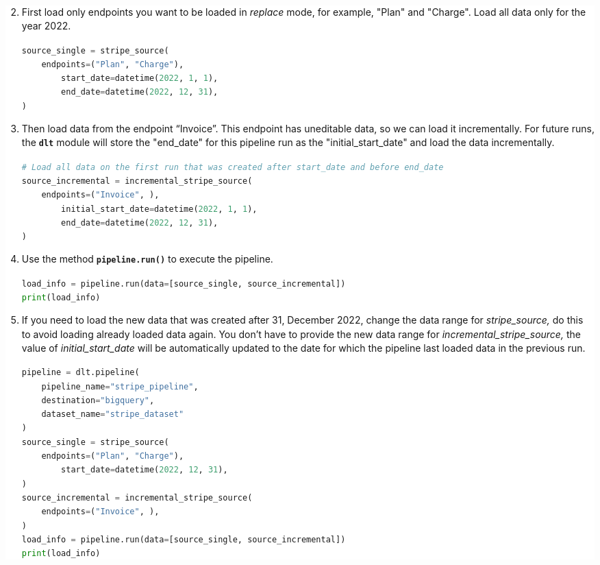 2. First load only endpoints you want to be loaded in *replace* mode, for example, "Plan" and "Charge". Load all data only for the year 2022.  
    
    ```python
    source_single = stripe_source(
        endpoints=("Plan", "Charge"), 
    		start_date=datetime(2022, 1, 1),
    		end_date=datetime(2022, 12, 31),
    )
    ```
    
3. Then load data from the endpoint “Invoice”. This endpoint has uneditable data, so we can load it incrementally. For future runs, the **`dlt`** module will store the "end_date" for this pipeline run as the "initial_start_date" and load the data incrementally.
    
    ```python
    # Load all data on the first run that was created after start_date and before end_date
    source_incremental = incremental_stripe_source(
        endpoints=("Invoice", ), 
    		initial_start_date=datetime(2022, 1, 1), 
    		end_date=datetime(2022, 12, 31),
    )
    ```
    
4. Use the method **`pipeline.run()`** to execute the pipeline.
    
    ```python
    load_info = pipeline.run(data=[source_single, source_incremental])
    print(load_info)
    ```
    
5. If you need to load the new data that was created after 31, December 2022, change the data range for *stripe_source,* do this to avoid loading already loaded data again. You don’t have to provide the new data range for *incremental_stripe_source,* the value of *initial_start_date* will be automatically updated to the date for which the pipeline last loaded data in the previous run.
    
    ```python
    pipeline = dlt.pipeline(
        pipeline_name="stripe_pipeline",  
        destination="bigquery",  
        dataset_name="stripe_dataset" 
    )
    source_single = stripe_source(
        endpoints=("Plan", "Charge"), 
    		start_date=datetime(2022, 12, 31),
    )
    source_incremental = incremental_stripe_source(
        endpoints=("Invoice", ), 
    )
    load_info = pipeline.run(data=[source_single, source_incremental])
    print(load_info)
    ```
    